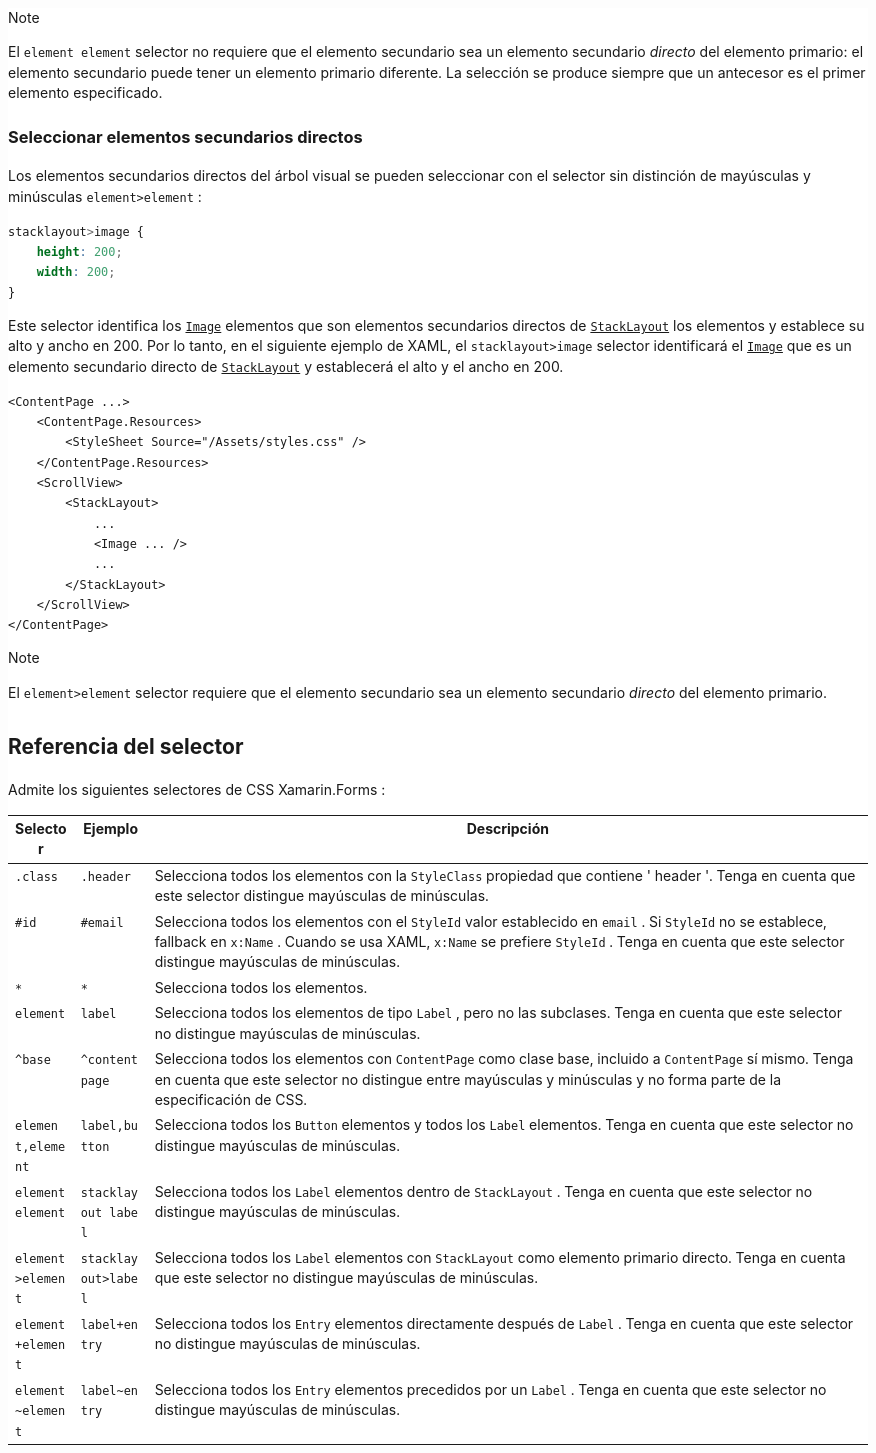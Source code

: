 > [!NOTE]
> El `element element` selector no requiere que el elemento secundario sea un elemento secundario _directo_ del elemento primario: el elemento secundario puede tener un elemento primario diferente. La selección se produce siempre que un antecesor es el primer elemento especificado.

### <a name="selecting-direct-child-elements"></a>Seleccionar elementos secundarios directos

Los elementos secundarios directos del árbol visual se pueden seleccionar con el selector sin distinción de mayúsculas y minúsculas `element>element` :

```css
stacklayout>image {
    height: 200;
    width: 200;
}
```

Este selector identifica los [`Image`](xref:Xamarin.Forms.Image) elementos que son elementos secundarios directos de [`StackLayout`](xref:Xamarin.Forms.StackLayout) los elementos y establece su alto y ancho en 200. Por lo tanto, en el siguiente ejemplo de XAML, el `stacklayout>image` selector identificará el [`Image`](xref:Xamarin.Forms.Image) que es un elemento secundario directo de [`StackLayout`](xref:Xamarin.Forms.StackLayout) y establecerá el alto y el ancho en 200.

```xaml
<ContentPage ...>
    <ContentPage.Resources>
        <StyleSheet Source="/Assets/styles.css" />
    </ContentPage.Resources>
    <ScrollView>
        <StackLayout>
            ...
            <Image ... />
            ...
        </StackLayout>
    </ScrollView>
</ContentPage>
```

> [!NOTE]
> El `element>element` selector requiere que el elemento secundario sea un elemento secundario _directo_ del elemento primario.

## <a name="selector-reference"></a>Referencia del selector

Admite los siguientes selectores de CSS Xamarin.Forms :

|Selector|Ejemplo|Descripción|
|---|---|---|
|`.class`|`.header`|Selecciona todos los elementos con la `StyleClass` propiedad que contiene ' header '. Tenga en cuenta que este selector distingue mayúsculas de minúsculas.|
|`#id`|`#email`|Selecciona todos los elementos con el `StyleId` valor establecido en `email` . Si `StyleId` no se establece, fallback en `x:Name` . Cuando se usa XAML, `x:Name` se prefiere `StyleId` . Tenga en cuenta que este selector distingue mayúsculas de minúsculas.|
|`*`|`*`|Selecciona todos los elementos.|
|`element`|`label`|Selecciona todos los elementos de tipo `Label` , pero no las subclases. Tenga en cuenta que este selector no distingue mayúsculas de minúsculas.|
|`^base`|`^contentpage`|Selecciona todos los elementos con `ContentPage` como clase base, incluido a `ContentPage` sí mismo. Tenga en cuenta que este selector no distingue entre mayúsculas y minúsculas y no forma parte de la especificación de CSS.|
|`element,element`|`label,button`|Selecciona todos los `Button` elementos y todos los `Label` elementos. Tenga en cuenta que este selector no distingue mayúsculas de minúsculas.|
|`element element`|`stacklayout label`|Selecciona todos los `Label` elementos dentro de `StackLayout` . Tenga en cuenta que este selector no distingue mayúsculas de minúsculas.|
|`element>element`|`stacklayout>label`|Selecciona todos los `Label` elementos con `StackLayout` como elemento primario directo. Tenga en cuenta que este selector no distingue mayúsculas de minúsculas.|
|`element+element`|`label+entry`|Selecciona todos los `Entry` elementos directamente después de `Label` . Tenga en cuenta que este selector no distingue mayúsculas de minúsculas.|
|`element~element`|`label~entry`|Selecciona todos los `Entry` elementos precedidos por un `Label` . Tenga en cuenta que este selector no distingue mayúsculas de minúsculas.|
